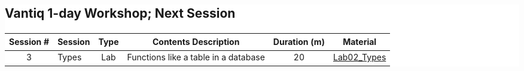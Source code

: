 ## Vantiq 1-day Workshop; Next Session    
|Session #|Session      | Type  |Contents Description       |Duration (m)|Material               |
|:-----:|--------------|:------:|---------------------------|:-:|--------------------------------|
|3| Types|Lab|Functions like a table in a database|20|[Lab02_Types](3-Lab02_Types.md)|  
